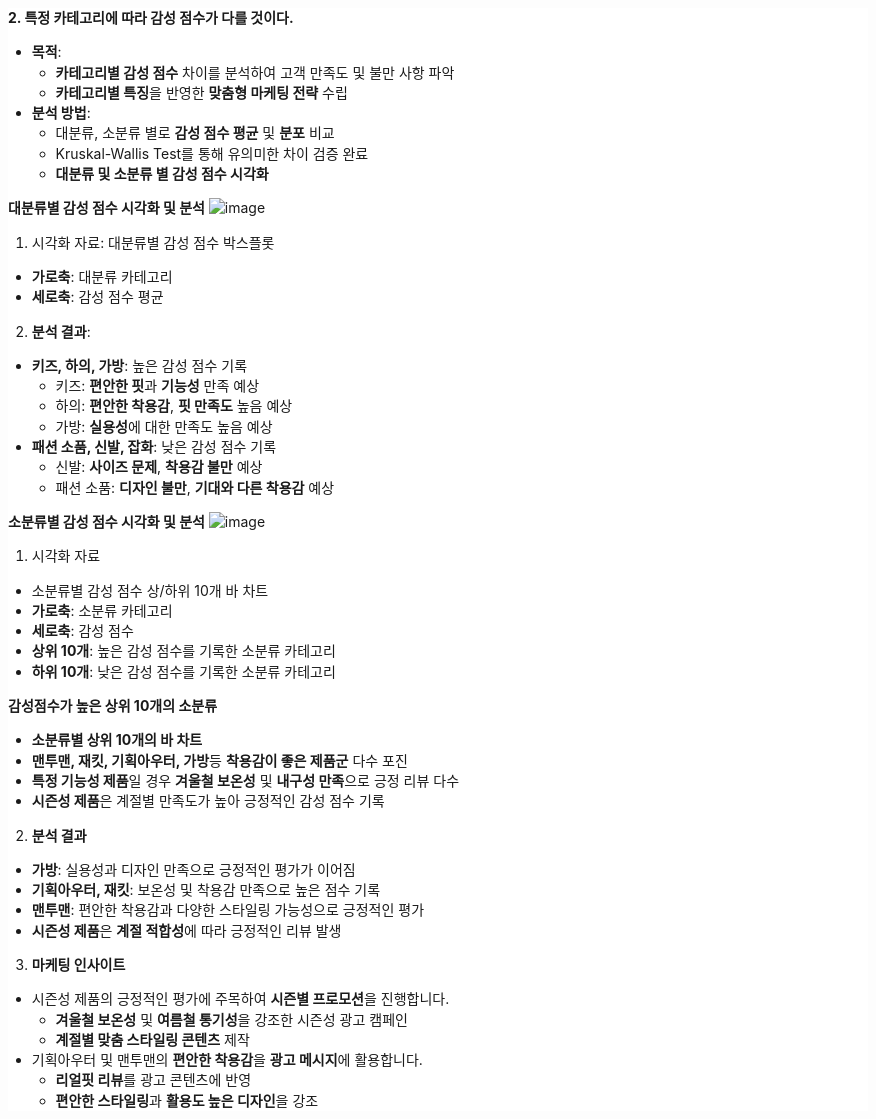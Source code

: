 **2. 특정 카테고리에 따라 감성 점수가 다를 것이다.**
- **목적**:
  - **카테고리별 감성 점수** 차이를 분석하여 고객 만족도 및 불만 사항 파악
  - **카테고리별 특징**을 반영한 **맞춤형 마케팅 전략** 수립
- **분석 방법**:
  - 대분류, 소분류 별로 **감성 점수 평균** 및 **분포** 비교
  - Kruskal-Wallis Test를 통해 유의미한 차이 검증 완료
  - **대분류 및 소분류 별 감성 점수 시각화**
  
**대분류별 감성 점수 시각화 및 분석**
![image](https://github.com/user-attachments/assets/7a2cc16b-2e70-4634-a8fb-a60374ab9492)

1) 시각화 자료: 대분류별 감성 점수 박스플롯
- **가로축**: 대분류 카테고리
- **세로축**: 감성 점수 평균

2) **분석 결과**:
- **키즈, 하의, 가방**: 높은 감성 점수 기록
  - 키즈: **편안한 핏**과 **기능성** 만족 예상
  - 하의: **편안한 착용감**, **핏 만족도** 높음 예상
  - 가방: **실용성**에 대한 만족도 높음 예상
- **패션 소품, 신발, 잡화**: 낮은 감성 점수 기록
  - 신발: **사이즈 문제**, **착용감 불만** 예상
  - 패션 소품: **디자인 불만**, **기대와 다른 착용감** 예상
   
**소분류별 감성 점수 시각화 및 분석**
![image](https://github.com/user-attachments/assets/1ee06e65-1c9e-49dd-a6d7-9797447a3ea5)

1) 시각화 자료
- 소분류별 감성 점수 상/하위 10개 바 차트
- **가로축**: 소분류 카테고리
- **세로축**: 감성 점수
- **상위 10개**: 높은 감성 점수를 기록한 소분류 카테고리
- **하위 10개**: 낮은 감성 점수를 기록한 소분류 카테고리

**감성점수가 높은 상위 10개의 소분류**
- **소분류별 상위 10개의 바 차트**
- **맨투맨, 재킷, 기획아우터, 가방**등 **착용감이 좋은 제품군** 다수 포진
- **특정 기능성 제품**일 경우 **겨울철 보온성** 및 **내구성 만족**으로 긍정 리뷰 다수
- **시즌성 제품**은 계절별 만족도가 높아 긍정적인 감성 점수 기록

2) **분석 결과**
- **가방**: 실용성과 디자인 만족으로 긍정적인 평가가 이어짐
- **기획아우터, 재킷**: 보온성 및 착용감 만족으로 높은 점수 기록
- **맨투맨**: 편안한 착용감과 다양한 스타일링 가능성으로 긍정적인 평가
- **시즌성 제품**은 **계절 적합성**에 따라 긍정적인 리뷰 발생

3) **마케팅 인사이트**
- 시즌성 제품의 긍정적인 평가에 주목하여 **시즌별 프로모션**을 진행합니다.
  - **겨울철 보온성** 및 **여름철 통기성**을 강조한 시즌성 광고 캠페인
  - **계절별 맞춤 스타일링 콘텐츠** 제작
- 기획아우터 및 맨투맨의 **편안한 착용감**을 **광고 메시지**에 활용합니다.
  - **리얼핏 리뷰**를 광고 콘텐츠에 반영
  - **편안한 스타일링**과 **활용도 높은 디자인**을 강조
